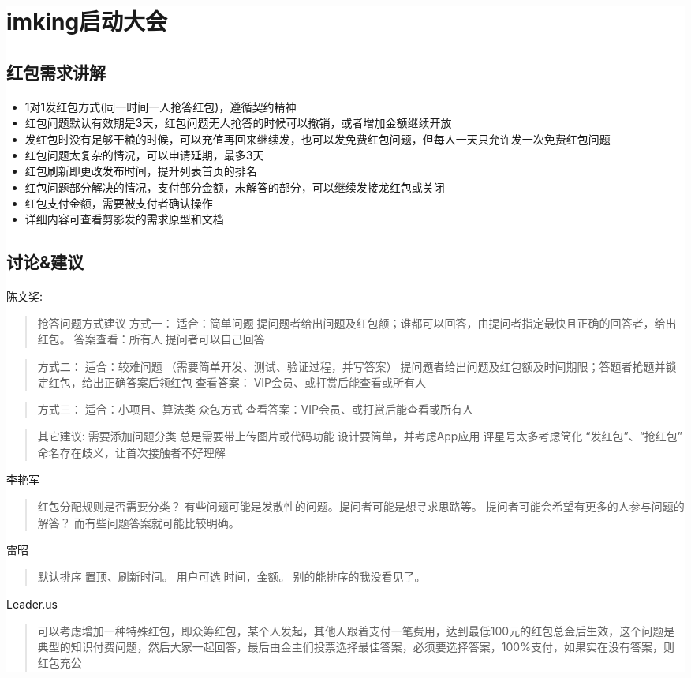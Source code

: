 # imking启动大会

## 红包需求讲解
 * 1对1发红包方式(同一时间一人抢答红包)，遵循契约精神
 * 红包问题默认有效期是3天，红包问题无人抢答的时候可以撤销，或者增加金额继续开放
 * 发红包时没有足够干粮的时候，可以充值再回来继续发，也可以发免费红包问题，但每人一天只允许发一次免费红包问题
 * 红包问题太复杂的情况，可以申请延期，最多3天
 * 红包刷新即更改发布时间，提升列表首页的排名
 * 红包问题部分解决的情况，支付部分金额，未解答的部分，可以继续发接龙红包或关闭
 * 红包支付金额，需要被支付者确认操作
 * 详细内容可查看剪影发的需求原型和文档

## 讨论&建议
陈文奖:
 > 抢答问题方式建议
 > 方式一：
 > 适合：简单问题
 > 提问题者给出问题及红包额；谁都可以回答，由提问者指定最快且正确的回答者，给出红包。
 > 答案查看：所有人
 > 提问者可以自己回答

 > 方式二：
 > 适合：较难问题 （需要简单开发、测试、验证过程，并写答案）
 > 提问题者给出问题及红包额及时间期限；答题者抢题并锁定红包，给出正确答案后领红包
 > 查看答案： VIP会员、或打赏后能查看或所有人

 > 方式三：
 > 适合：小项目、算法类
 > 众包方式
 > 查看答案：VIP会员、或打赏后能查看或所有人

 > 其它建议:
 > 需要添加问题分类
 > 总是需要带上传图片或代码功能
 > 设计要简单，并考虑App应用
 > 评星号太多考虑简化
 > “发红包”、“抢红包” 命名存在歧义，让首次接触者不好理解

李艳军
 > 红包分配规则是否需要分类？ 
 > 有些问题可能是发散性的问题。提问者可能是想寻求思路等。
 > 提问者可能会希望有更多的人参与问题的解答？
 > 而有些问题答案就可能比较明确。

雷昭
 > 默认排序 置顶、刷新时间。
 > 用户可选 时间，金额。 别的能排序的我没看见了。

Leader.us
 > 可以考虑增加一种特殊红包，即众筹红包，某个人发起，其他人跟着支付一笔费用，达到最低100元的红包总金后生效，这个问题是典型的知识付费问题，然后大家一起回答，最后由金主们投票选择最佳答案，必须要选择答案，100%支付，如果实在没有答案，则红包充公
 